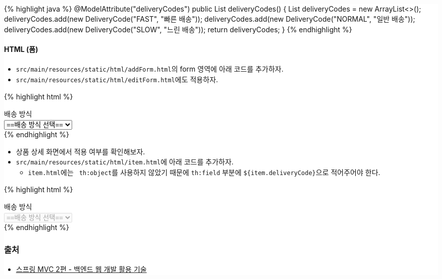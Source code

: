 {% highlight java %}
@ModelAttribute("deliveryCodes")
public List<DeliveryCode> deliveryCodes() {
    List<DeliveryCode> deliveryCodes = new ArrayList<>();
    deliveryCodes.add(new DeliveryCode("FAST", "빠른 배송"));
    deliveryCodes.add(new DeliveryCode("NORMAL", "일반 배송"));
    deliveryCodes.add(new DeliveryCode("SLOW", "느린 배송"));
    return deliveryCodes;
}
{% endhighlight %}

#### HTML (폼)

- `src/main/resources/static/html/addForm.html`의 form 영역에 아래 코드를 추가하자.
- `src/main/resources/static/html/editForm.html`에도 적용하자.

{% highlight html %}

<div>
    <div>배송 방식</div>
    <select th:field="*{deliveryCode}" class="form-select">
    <option value="">==배송 방식 선택==</option>
    <option th:each="deliveryCode : ${deliveryCodes}" th:value="${deliveryCode.code}" th:text="${deliveryCode.displayName}">FAST</option>
    </select>
</div>
{% endhighlight %}

- 상품 상세 화면에서 적용 여부를 확인해보자.
- `src/main/resources/static/html/item.html`에 아래 코드를 추가하자.
    - `item.html`에는 ` th:object`를 사용하지 않았기 때문에 `th:field` 부분에 `${item.deliveryCode}`으로 적어주어야 한다.

{% highlight html %}

<div>
    <div>배송 방식</div>
    <select th:field="${item.deliveryCode}" class="form-select" disabled>
        <option value="">==배송 방식 선택==</option>
        <option th:each="deliveryCode : ${deliveryCodes}" th:value="${deliveryCode.code}"
                th:text="${deliveryCode.displayName}">FAST</option>
    </select>
</div>
{% endhighlight %}

### 출처

- [스프링 MVC 2편 - 백엔드 웹 개발 활용 기술](https://www.inflearn.com/course/%EC%8A%A4%ED%94%84%EB%A7%81-mvc-2)